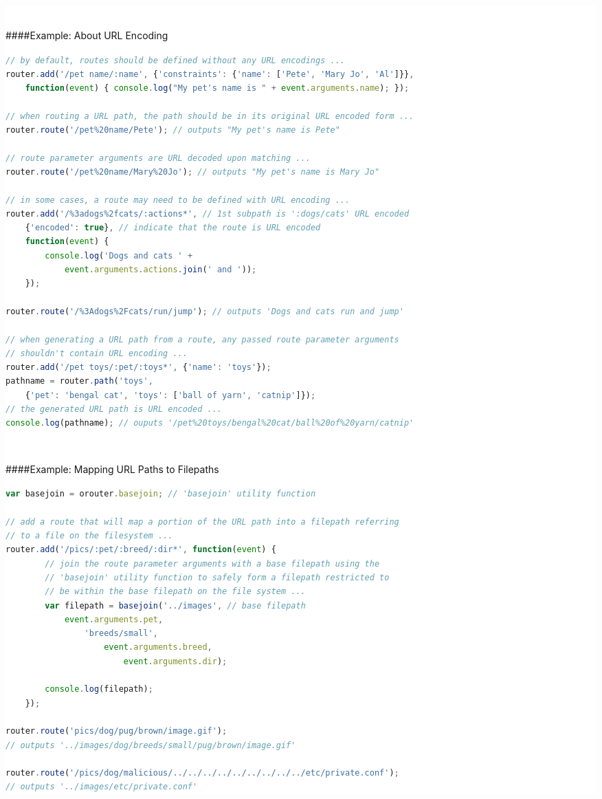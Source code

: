 <br>

####<a name='example_url_encoding'>Example: About URL Encoding
```javascript
// by default, routes should be defined without any URL encodings ...
router.add('/pet name/:name', {'constraints': {'name': ['Pete', 'Mary Jo', 'Al']}},
    function(event) { console.log("My pet's name is " + event.arguments.name); });

// when routing a URL path, the path should be in its original URL encoded form ...
router.route('/pet%20name/Pete'); // outputs "My pet's name is Pete"

// route parameter arguments are URL decoded upon matching ...
router.route('/pet%20name/Mary%20Jo'); // outputs "My pet's name is Mary Jo"

// in some cases, a route may need to be defined with URL encoding ...
router.add('/%3adogs%2fcats/:actions*', // 1st subpath is ':dogs/cats' URL encoded
    {'encoded': true}, // indicate that the route is URL encoded
    function(event) {
        console.log('Dogs and cats ' +
            event.arguments.actions.join(' and '));
    });

router.route('/%3Adogs%2Fcats/run/jump'); // outputs 'Dogs and cats run and jump'

// when generating a URL path from a route, any passed route parameter arguments
// shouldn't contain URL encoding ...
router.add('/pet toys/:pet/:toys*', {'name': 'toys'});
pathname = router.path('toys',
    {'pet': 'bengal cat', 'toys': ['ball of yarn', 'catnip']});
// the generated URL path is URL encoded ...
console.log(pathname); // ouputs '/pet%20toys/bengal%20cat/ball%20of%20yarn/catnip'
```

<br>

####<a name='example_filepaths'>Example: Mapping URL Paths to Filepaths
```javascript
var basejoin = orouter.basejoin; // 'basejoin' utility function

// add a route that will map a portion of the URL path into a filepath referring
// to a file on the filesystem ...
router.add('/pics/:pet/:breed/:dir*', function(event) {
        // join the route parameter arguments with a base filepath using the
        // 'basejoin' utility function to safely form a filepath restricted to
        // be within the base filepath on the file system ...
        var filepath = basejoin('../images', // base filepath
            event.arguments.pet,
                'breeds/small',
                    event.arguments.breed,
                        event.arguments.dir);

        console.log(filepath);
    });

router.route('pics/dog/pug/brown/image.gif');
// outputs '../images/dog/breeds/small/pug/brown/image.gif'

router.route('/pics/dog/malicious/../../../../../../../../../etc/private.conf');
// outputs '../images/etc/private.conf'
```


[badgeSource1]: http://img.shields.io/travis/bstow/origin-router.js.svg?style=flat-square
[badgeLink1]: https://travis-ci.org/bstow/origin-router.js
[badgeSource2]: http://img.shields.io/npm/v/origin-router.svg?style=flat-square
[badgeLink2]: https://www.npmjs.org/package/origin-router
[badgeSource3]: http://img.shields.io/npm/l/origin-router.svg?style=flat-square
[badgeLink3]: LICENSE